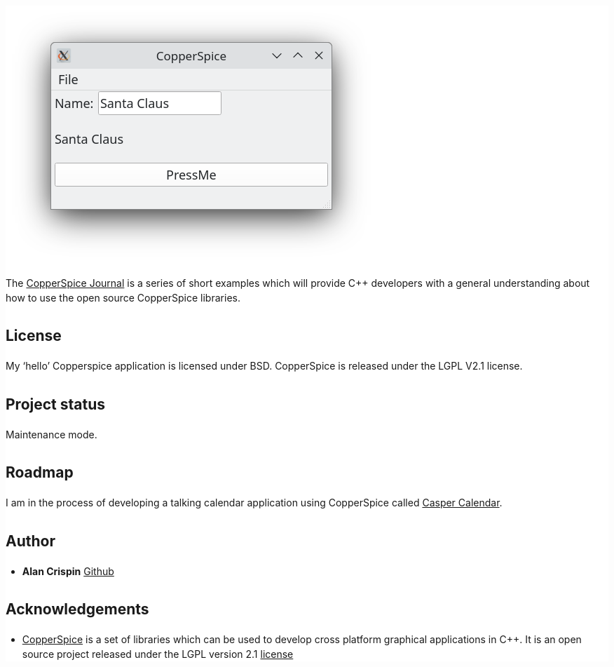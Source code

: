 ![](hello-app2.png)


The [CopperSpice Journal](https://journal.copperspice.com/) is a series of short examples which will provide C++ developers with a general understanding about how to use the open source CopperSpice libraries.


## License

My ‘hello’ Copperspice application is licensed under BSD. CopperSpice is released under the LGPL V2.1 license.

## Project status
Maintenance mode.

## Roadmap

I am in the process of developing a talking calendar application using CopperSpice called [Casper Calendar](https://github.com/crispinalan/caspercalendar).


## Author

* **Alan Crispin** [Github](https://github.com/crispinalan)


## Acknowledgements

* [CopperSpice](https://www.copperspice.com/documentation-copperspice.html) is a set of libraries which can be used to develop cross platform  graphical applications in C++. It is an open source project released under the LGPL version 2.1 [license](https://www.copperspice.com/docs/cs_overview/main-cs-license.html)
